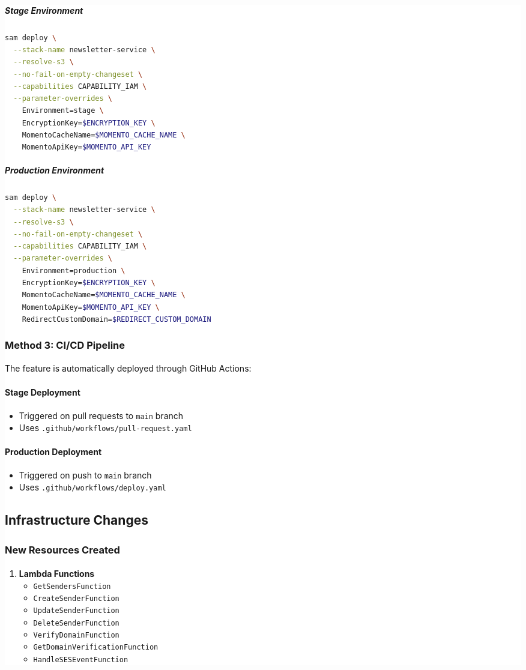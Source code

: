 ##### Stage Environment
```bash
sam deploy \
  --stack-name newsletter-service \
  --resolve-s3 \
  --no-fail-on-empty-changeset \
  --capabilities CAPABILITY_IAM \
  --parameter-overrides \
    Environment=stage \
    EncryptionKey=$ENCRYPTION_KEY \
    MomentoCacheName=$MOMENTO_CACHE_NAME \
    MomentoApiKey=$MOMENTO_API_KEY
```

##### Production Environment
```bash
sam deploy \
  --stack-name newsletter-service \
  --resolve-s3 \
  --no-fail-on-empty-changeset \
  --capabilities CAPABILITY_IAM \
  --parameter-overrides \
    Environment=production \
    EncryptionKey=$ENCRYPTION_KEY \
    MomentoCacheName=$MOMENTO_CACHE_NAME \
    MomentoApiKey=$MOMENTO_API_KEY \
    RedirectCustomDomain=$REDIRECT_CUSTOM_DOMAIN
```

### Method 3: CI/CD Pipeline

The feature is automatically deployed through GitHub Actions:

#### Stage Deployment
- Triggered on pull requests to `main` branch
- Uses `.github/workflows/pull-request.yaml`

#### Production Deployment
- Triggered on push to `main` branch
- Uses `.github/workflows/deploy.yaml`

## Infrastructure Changes

### New Resources Created

1. **Lambda Functions**
   - `GetSendersFunction`
   - `CreateSenderFunction`
   - `UpdateSenderFunction`
   - `DeleteSenderFunction`
   - `VerifyDomainFunction`
   - `GetDomainVerificationFunction`
   - `HandleSESEventFunction`
